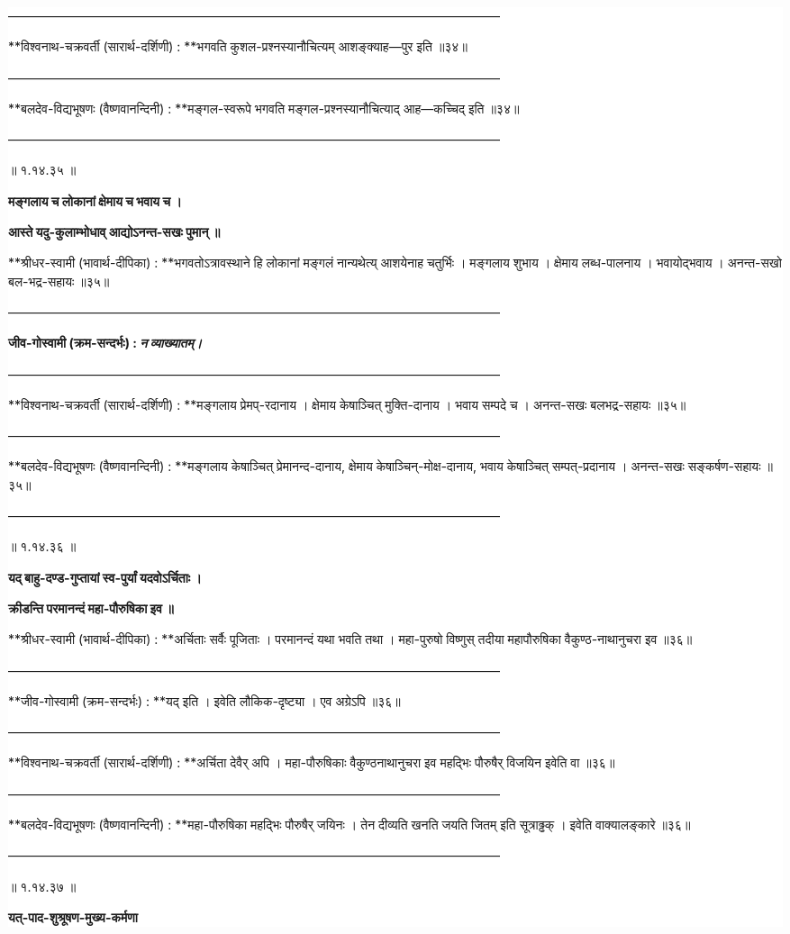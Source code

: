 ———————————————————————————————————————

**विश्वनाथ-चक्रवर्ती (सारार्थ-दर्शिणी) : **भगवति कुशल-प्रश्नस्यानौचित्यम् आशङ्क्याह—पुर इति ॥३४॥

———————————————————————————————————————

**बलदेव-विद्यभूषणः (वैष्णवानन्दिनी) : **मङ्गल-स्वरूपे भगवति मङ्गल-प्रश्नस्यानौचित्याद् आह—कच्चिद् इति ॥३४॥

———————————————————————————————————————

॥ १.१४.३५ ॥ 

**मङ्गलाय च लोकानां क्षेमाय च भवाय च ।**

**आस्ते यदु-कुलाम्भोधाव् आद्योऽनन्त-सखः पुमान् ॥**

**श्रीधर-स्वामी (भावार्थ-दीपिका) : **भगवतोऽत्रावस्थाने हि लोकानां मङ्गलं नान्यथेत्य् आशयेनाह चतुर्भिः । मङ्गलाय शुभाय । क्षेमाय लब्ध-पालनाय । भवायोद्भवाय । अनन्त-सखो बल-भद्र-सहायः ॥३५॥

———————————————————————————————————————

**जीव-गोस्वामी (क्रम-सन्दर्भः) : _न व्याख्यातम्।_**

———————————————————————————————————————

**विश्वनाथ-चक्रवर्ती (सारार्थ-दर्शिणी) : **मङ्गलाय प्रेमप्-रदानाय । क्षेमाय केषाञ्चित् मुक्ति-दानाय । भवाय सम्पदे च । अनन्त-सखः बलभद्र-सहायः ॥३५॥

———————————————————————————————————————

**बलदेव-विद्यभूषणः (वैष्णवानन्दिनी) : **मङ्गलाय केषाञ्चित् प्रेमानन्द-दानाय, क्षेमाय केषाञ्चिन्-मोक्ष-दानाय, भवाय केषाञ्चित् सम्पत्-प्रदानाय । अनन्त-सखः सङ्कर्षण-सहायः ॥३५॥

———————————————————————————————————————

॥ १.१४.३६ ॥ 

**यद् बाहु-दण्ड-गुप्तायां स्व-पुर्यां यदवोऽर्चिताः ।**

**क्रीडन्ति परमानन्दं महा-पौरुषिका इव ॥**

**श्रीधर-स्वामी (भावार्थ-दीपिका) : **अर्चिताः सर्वैः पूजिताः । परमानन्दं यथा भवति तथा । महा-पुरुषो विष्णुस् तदीया महापौरुषिका वैकुण्ठ-नाथानुचरा इव ॥३६॥

———————————————————————————————————————

**जीव-गोस्वामी (क्रम-सन्दर्भः) : **यद् इति । इवेति लौकिक-दृष्ट्या । एव अग्रेऽपि ॥३६॥

———————————————————————————————————————

**विश्वनाथ-चक्रवर्ती (सारार्थ-दर्शिणी) : **अर्चिता देवैर् अपि । महा-पौरुषिकाः वैकुण्ठनाथानुचरा इव महद्भिः पौरुषैर् विजयिन इवेति वा ॥३६॥

———————————————————————————————————————

**बलदेव-विद्यभूषणः (वैष्णवानन्दिनी) : **महा-पौरुषिका महद्भिः पौरुषैर् जयिनः । तेन दीव्यति खनति जयति जितम् इति सूत्राढ्ढक् । इवेति वाक्यालङ्कारे ॥३६॥

———————————————————————————————————————

॥ १.१४.३७ ॥ 

**यत्-पाद-शुश्रूषण-मुख्य-कर्मणा**
